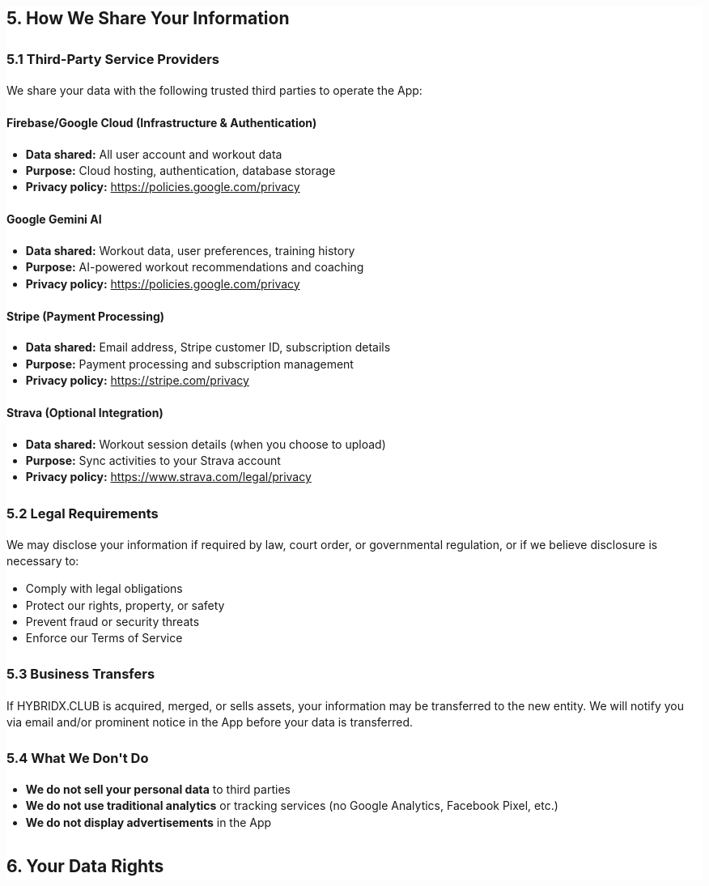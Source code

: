 ## 5. How We Share Your Information

### 5.1 Third-Party Service Providers

We share your data with the following trusted third parties to operate the App:

#### Firebase/Google Cloud (Infrastructure & Authentication)
- **Data shared:** All user account and workout data
- **Purpose:** Cloud hosting, authentication, database storage
- **Privacy policy:** https://policies.google.com/privacy

#### Google Gemini AI
- **Data shared:** Workout data, user preferences, training history
- **Purpose:** AI-powered workout recommendations and coaching
- **Privacy policy:** https://policies.google.com/privacy

#### Stripe (Payment Processing)
- **Data shared:** Email address, Stripe customer ID, subscription details
- **Purpose:** Payment processing and subscription management
- **Privacy policy:** https://stripe.com/privacy

#### Strava (Optional Integration)
- **Data shared:** Workout session details (when you choose to upload)
- **Purpose:** Sync activities to your Strava account
- **Privacy policy:** https://www.strava.com/legal/privacy

### 5.2 Legal Requirements

We may disclose your information if required by law, court order, or governmental regulation, or if we believe disclosure is necessary to:

- Comply with legal obligations
- Protect our rights, property, or safety
- Prevent fraud or security threats
- Enforce our Terms of Service

### 5.3 Business Transfers

If HYBRIDX.CLUB is acquired, merged, or sells assets, your information may be transferred to the new entity. We will notify you via email and/or prominent notice in the App before your data is transferred.

### 5.4 What We Don't Do

- **We do not sell your personal data** to third parties
- **We do not use traditional analytics** or tracking services (no Google Analytics, Facebook Pixel, etc.)
- **We do not display advertisements** in the App

## 6. Your Data Rights
